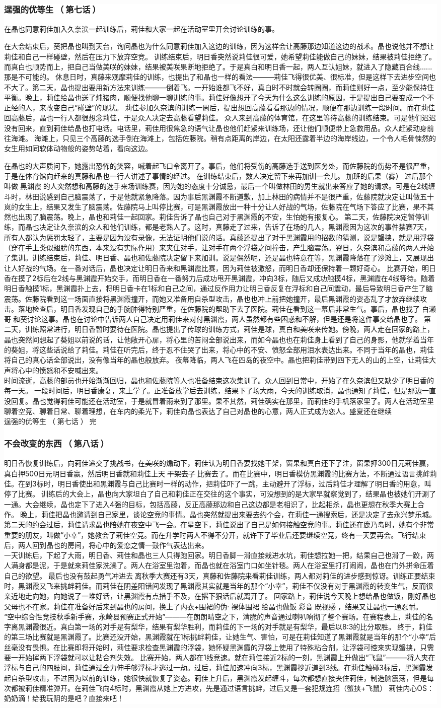 ###  逞强的优等生  （  第七话  ）

在晶也同意莉佳加入久奈滨一起训练后，莉佳和大家一起在活动室里开会讨论训练的事。 </br>

在大会结束后，葵把晶也叫到天台，询问晶也为什么同意莉佳加入这边的训练，因为这样会让高藤那边知道这边的战术。晶也说他并不想让莉佳和自己一样碰壁，然后在压力下放弃空竞。
训练结束后，明日香突然说莉佳很可爱，她希望莉佳能做自己的妹妹，结果被莉佳拒绝了。而真白也顺势而上，把自己当做美咲的妹妹，结果被美咲果断地拒绝了。于是真白和明日香一起，两人互认姐妹，就进入了隐藏百合线......那是不可能的。
休息日时，真藤来观摩莉佳的训练，也提出了和晶也一样的看法———莉佳飞得很优美、很标准，但是这样下去进步空间也不大了。第二天，晶也提出要用新方法来训练———倒着飞。一开始谁都飞不好，真白时不时就会转圈圈，而莉佳则好一点，至少能保持住平衡。晚上，莉佳给晶也送了炖猪肉，顺便找他聊一聊训练的事。莉佳好像想开了今天为什么这么训练的原因，于是提出自己要变成一个不正经的人，来改变自己“碰壁”的现状。
莉佳参加久奈滨的训练一周后，提出想回高藤看看那边的情况，顺便在那边训练一段时间。而在莉佳回高藤后，晶也一行人都很想念莉佳，于是众人决定去高藤看望莉佳。
众人来到高藤的体育馆，在这里等待高藤的训练结束。可是他们迟迟没有回来，直到莉佳给晶也打电话。电话里，莉佳用很焦急的语气让晶也他们赶紧来训练场，还让他们顺便带上急救用品。众人赶紧动身前往海滩。
海滩上，只见三个高藤的选手倒在海滩上，包括佐藤院。稍有点距离的岸边，在太阳还露着半边的海岸线边，一个令人毛骨悚然的女生用如同软体动物般的姿势站着，看向这边。
</br>

在晶也的大声质问下，她露出恐怖的笑容，喊着起飞口令离开了。事后，他们将受伤的高藤选手送到医务处，而佐藤院的伤势不是很严重，于是在体育馆向赶来的真藤和晶也一行人讲述了事情的经过。
在训练结束后，数人决定留下来再加训一会儿。  加班的后果（雾）  过后那个叫做  黑渊霞
的人突然想和高藤的选手来场训练赛，因为她的态度十分诚恳，最后一个叫做林田的男生就出来答应了她的请求。可是在2线缠斗时，林田说感到自己脑震荡了，于是他就紧急降落。因为事后黑渊霞不断道歉，加上林田的病情并不是很严重，佐藤院就决定让叫做五十岚的女生上，结果又发生了脑震荡。佐藤院马上叫停比赛，可是黑渊霞放出一种十分让人好战的气场，佐藤院在气场下答应了比赛，果不其然也出现了脑震荡。晚上，晶也和莉佳一起回家。莉佳告诉了晶也自己对于黑渊霞的不安，生怕她有报复心。
第二天，佐藤院决定暂停训练，而晶也决定让久奈滨的众人和他们训练，都是老熟人了。这时，真藤走了过来，告诉了在场的几人，黑渊霞因为这次的事件禁赛7天，所有人都认为惩罚太轻了，主要是因为没有录像，无法证明他们说的话。真藤还提出了对于黑渊霞用的招数的猜测，说是蟹挟，就是用浮袋（穿在手上类似翅膀的东西，本来没有实际作用）来夹住对手，让对手在两个浮袋之间撞击，产生脑震荡。翌日，久奈滨和高藤的两人开始了集训。训练结束后，莉佳、明日香、晶也和佐藤院决定留下来加训。说是偶然呢，还是晶也特意在等，黑渊霞降落在了沙滩上，又展现出让人好战的气场。在一番对话后，晶也决定让明日香来和黑渊霞比赛，因为莉佳被激怒，而明日香却还保持着一颗好奇心。
比赛开始，明日香在摸了2标后在2线与黑渊霞开始交手，而明日香在一番努力后成功甩开黑渊霞，冲向3标，随后又成功触摸4标，黑渊霞在4线等待。随着明日香触摸1标，黑渊霞扑上去，将明日香卡在1标和自己之间，通过反作用力让明日香反复在浮标和自己间震动，最后导致明日香产生了脑震荡。佐藤院看到这一场面直接将黑渊霞撞开，而她又准备用自杀型攻击，晶也也冲上前把她撞开，最后黑渊霞的姿态乱了才放弃继续攻击。落地检查后，明日香发现自己的手腕肿得特别严重，在佐藤院的帮助下去了医院。莉佳在看到这一幕后非常生气。事后，晶也找了
白濑哥  和葵讨论这事。晶也在讨论中告诉两人自己决定用莉佳来对付黑渊霞，两人虽然都有些困惑和不解，但是还是将这件事交给晶也了。
第二天，训练照常进行，明日香暂时要待在医院。晶也提出了传球的训练方式，莉佳是球，真白和美咲来传她。傍晚，两人走在回家的路上，晶也突然间想起了葵姐以前说的话，让他敞开心扉，将心里的苦闷全部说出来，而如今晶也也在莉佳身上看到了自己的身影，他就学着当年的葵姐，将这些话说给了莉佳。莉佳在听完后，终于忍不住哭了出来，将心中的不安、愤怒全部用泪水表达出来。不同于当年的晶也，莉佳将自己的真心话全部说出，没有像当年的晶也般放弃。
夜幕降临，两人飞在四岛的夜空中。晶也把莉佳带到四下无人的山的上空，让莉佳大声将心中的愤怒和不安喊出来。  </br>
时间流逝，高藤的部员也开始渐渐回归，晶也和佐藤院等人也准备结束这次集训了。众人回到日常中，开始了在久奈滨但又缺少了明日香的每一天。
一段时间后，明日香康复，来上学了。正准备放学后去训练，结果下了场大雨，今天的训练取消，晶也通知了莉佳，但是那边一直没回复。晶也觉得莉佳可能还在活动室，于是就冒着雨来到了那里。果不其然，莉佳确实在那里，而莉佳的手机落家里了。两人在活动室里聊着空竞、聊着日常、聊着理想，在车内的柔光下，莉佳向晶也表达了自己对晶也的心意，两人正式成为恋人。盛夏还在继续
</br> 逞强的优等生  （  第七话  ）  完  </br>

###  不会改变的东西  （  第八话  ）

明日香恢复训练后，向莉佳递交了挑战书，在美咲的煽动下，莉佳认为明日香要找她干架，窗果和真白还下了注，窗果押300日元莉佳赢，真白押500日元明日香赢，然后明日香就和莉佳上天
~~干架去了~~
比赛去了。而在比赛中，明日香模仿黑渊霞的比赛方法，不断通过语言挑衅莉佳。在到3标时，明日香使出和黑渊霞与自己比赛时一样的动作，把莉佳吓了一跳，主动避开了浮标，过后莉佳才理解了明日香的用意，叫停了比赛。
训练后的大会上，晶也向大家坦白了自己和莉佳正在交往的这个事实，可没想到的是大家早就察觉到了，结果晶也被她们开涮了一通。大会继续，晶也定下了进入4强的目标，包括高藤，反正高藤那边和自己这边都是老相识了，比起相杀，晶也更想在秋季大赛上合作。
晚上，莉佳把晶也邀请到自己家里，谈论空竞的事情。晶也突然就提出来要去约个会，在莉佳一通搜索后，还是决定了去永兴梦乐城。
第二天的约会过后，莉佳请求晶也陪她在夜空中飞一会。在星空下，莉佳说出了自己是如何接触空竞的事。莉佳还在鹿乃岛时，她有个非常重要的朋友，叫做“小幸”，她教会了莉佳空竞。而在升学时两人不得不分开，就许下了毕业后还要继续空竞，终有一天要再会。飞行结束后，两人回到晶也的房间，将心中的爱恋之情一鼓作气表达出来。
</br>
一天训练后，下起了大雨，明日香、莉佳和晶也三人只得跑回家。明日香脚一滑直接栽进水坑，莉佳想拉她一把，结果自己也滑了一跤，两人满身都是泥，于是就来莉佳家洗澡了。两人在浴室里泡着，而晶也就在浴室门口如坐针毯。两人在浴室里打打闹闹，晶也在门外拼命压着自己的欲望。
最后也没有鼓起勇气冲进去
离秋季大赛还有3天，真藤和佐藤院来看莉佳训练，两人都对莉佳的进步感到惊讶。训练正要结束时，黑渊霞又飞来挑衅莉佳。而莉佳在阴差阳错间发现了黑渊霞其实就是当年的那个“小幸”，莉佳不仅没有对于黑渊霞的转变生气，反而很亲近地走向她，向她说了一堆好话，让黑渊霞有点措手不及，在撂下狠话后就离开了。
回家路上，莉佳说今天晚上想给晶也做饭，刚好晶也父母也不在家。莉佳在准备好后来到晶也的房间，换上了内衣+围裙的伪·  裸体围裙  给晶也做饭  彩音  既视感
，结果又让晶也一通忍耐。  </br>
“空中综合性竞技秋季新手赛，永崎县预赛正式开始”———在朗朗晴空之下，清脆的声音通过喇叭响彻了整个赛场。在赛程表上，莉佳的名字离黑渊霞很近。真白第一场的对手是有梨华，结果有梨华胜利，而莉佳的下一场的对手就是有梨华，最后以8:3的比分取胜。
终于，莉佳的第三场比赛就是黑渊霞了。比赛还没开始，黑渊霞就在1标挑衅莉佳，让她生气、害怕，可是在莉佳知道了黑渊霞就是当年的那个“小幸”后丝毫没有畏惧。在比赛即将开始时，莉佳要求检查黑渊霞的浮袋，她怀疑黑渊霞的浮袋上使用了特殊粘合剂，让浮袋可控来实现蟹挟，只需要一开始挥两下浮袋就可以让粘合剂失效。
比赛开始，两人都在1线竞速。就在莉佳接近2标的一刻，黑渊霞上升做出“飞鼠”———将人夹在浮标与自己的四肢间，莉佳通过全力伸手够浮标才逃过一劫。过后，莉佳加速冲向3标，黑渊霞抄近道到3线。在莉佳触碰3标后，黑渊霞发起自杀型攻击，不过因为以前的训练，她很快就恢复了姿态。莉佳上升后，黑渊霞发起缠斗，每次都想直接夹住莉佳，制造脑震荡，但是每次都被莉佳精准弹开。在莉佳飞向4标时，黑渊霞从她上方进攻，先是通过语言挑衅，过后又是一套犯规连招（蟹挟+飞鼠）
莉佳内心OS：  奶奶滴！给我玩阴的是吧？直接来吧！